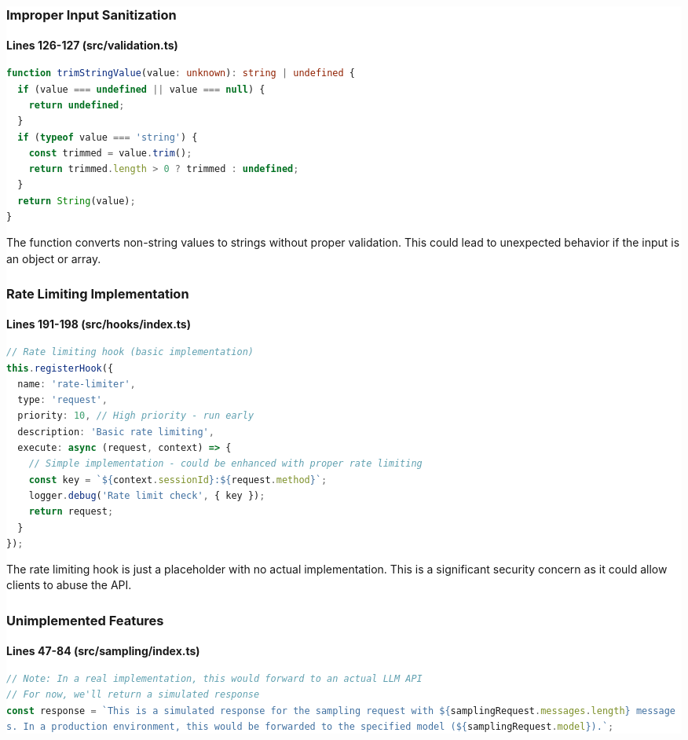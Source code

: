 ### Improper Input Sanitization

**Lines 126-127 (src/validation.ts)**

```typescript
function trimStringValue(value: unknown): string | undefined {
  if (value === undefined || value === null) {
    return undefined;
  }
  if (typeof value === 'string') {
    const trimmed = value.trim();
    return trimmed.length > 0 ? trimmed : undefined;
  }
  return String(value);
}
```

The function converts non-string values to strings without proper validation. This could lead to unexpected behavior if the input is an object or array.

### Rate Limiting Implementation

**Lines 191-198 (src/hooks/index.ts)**

```typescript
// Rate limiting hook (basic implementation)
this.registerHook({
  name: 'rate-limiter',
  type: 'request',
  priority: 10, // High priority - run early
  description: 'Basic rate limiting',
  execute: async (request, context) => {
    // Simple implementation - could be enhanced with proper rate limiting
    const key = `${context.sessionId}:${request.method}`;
    logger.debug('Rate limit check', { key });
    return request;
  }
});
```

The rate limiting hook is just a placeholder with no actual implementation. This is a significant security concern as it could allow clients to abuse the API.

### Unimplemented Features

**Lines 47-84 (src/sampling/index.ts)**

```typescript
// Note: In a real implementation, this would forward to an actual LLM API
// For now, we'll return a simulated response
const response = `This is a simulated response for the sampling request with ${samplingRequest.messages.length} messages. In a production environment, this would be forwarded to the specified model (${samplingRequest.model}).`;
```
